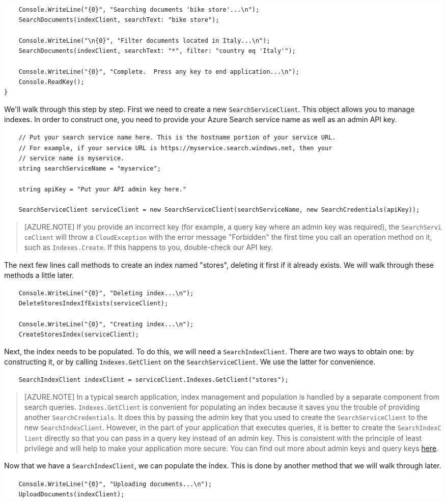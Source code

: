        Console.WriteLine("{0}", "Searching documents 'bike store'...\n");
        SearchDocuments(indexClient, searchText: "bike store");

        Console.WriteLine("\n{0}", "Filter documents located in Italy...\n");
        SearchDocuments(indexClient, searchText: "*", filter: "country eq 'Italy'");

        Console.WriteLine("{0}", "Complete.  Press any key to end application...\n");
        Console.ReadKey();
    }

We'll walk through this step by step. First we need to create a new `SearchServiceClient`. This object allows you to manage indexes. In order to construct one, you need to provide your Azure Search service name as well as an admin API key.

        // Put your search service name here. This is the hostname portion of your service URL.
        // For example, if your service URL is https://myservice.search.windows.net, then your
        // service name is myservice.
        string searchServiceName = "myservice";

        string apiKey = "Put your API admin key here."

        SearchServiceClient serviceClient = new SearchServiceClient(searchServiceName, new SearchCredentials(apiKey));

> [AZURE.NOTE] If you provide an incorrect key (for example, a query key where an admin key was required), the `SearchServiceClient` will throw a `CloudException` with the error message "Forbidden" the first time you call an operation method on it, such as `Indexes.Create`. If this happens to you, double-check our API key.

The next few lines call methods to create an index named "stores", deleting it first if it already exists. We will walk through these methods a little later.

        Console.WriteLine("{0}", "Deleting index...\n");
        DeleteStoresIndexIfExists(serviceClient);

        Console.WriteLine("{0}", "Creating index...\n");
        CreateStoresIndex(serviceClient);

Next, the index needs to be populated. To do this, we will need a `SearchIndexClient`. There are two ways to obtain one: by constructing it, or by calling `Indexes.GetClient` on the `SearchServiceClient`. We use the latter for convenience.

        SearchIndexClient indexClient = serviceClient.Indexes.GetClient("stores");

> [AZURE.NOTE] In a typical search application, index management and population is handled by a separate component from search queries. `Indexes.GetClient` is convenient for populating an index because it saves you the trouble of providing another `SearchCredentials`. It does this by passing the admin key that you used to create the `SearchServiceClient` to the new `SearchIndexClient`. However, in the part of your application that executes queries, it is better to create the `SearchIndexClient` directly so that you can pass in a query key instead of an admin key. This is consistent with the principle of least privilege and will help to make your application more secure. You can find out more about admin keys and query keys [here](https://msdn.microsoft.com/library/azure/dn798935.aspx).

Now that we have a `SearchIndexClient`, we can populate the index. This is done by another method that we will walk through later.

        Console.WriteLine("{0}", "Uploading documents...\n");
        UploadDocuments(indexClient);
